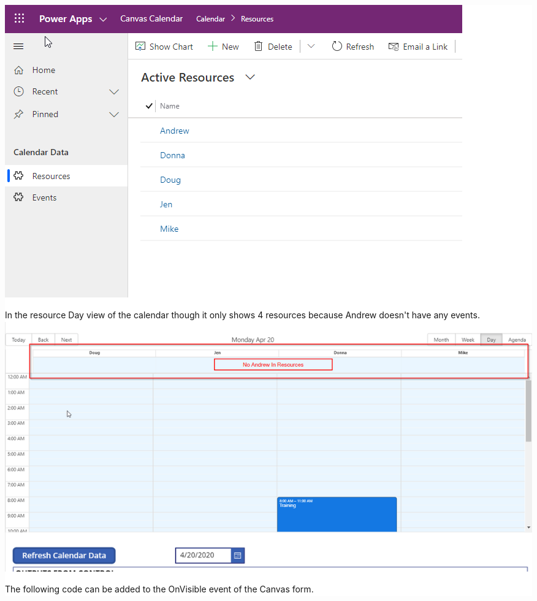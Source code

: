 ![Events With Resources Data Source](./images/CanvasCalendarResourcesWithEventsData.png)

In the resource Day view of the calendar though it only shows 4 resources because Andrew doesn't have any events.  
![Events With Resources Header](./images/CanvasCalendarResourcesWithEventsResourceHeader.png)

The following code can be added to the OnVisible event of the Canvas form.
